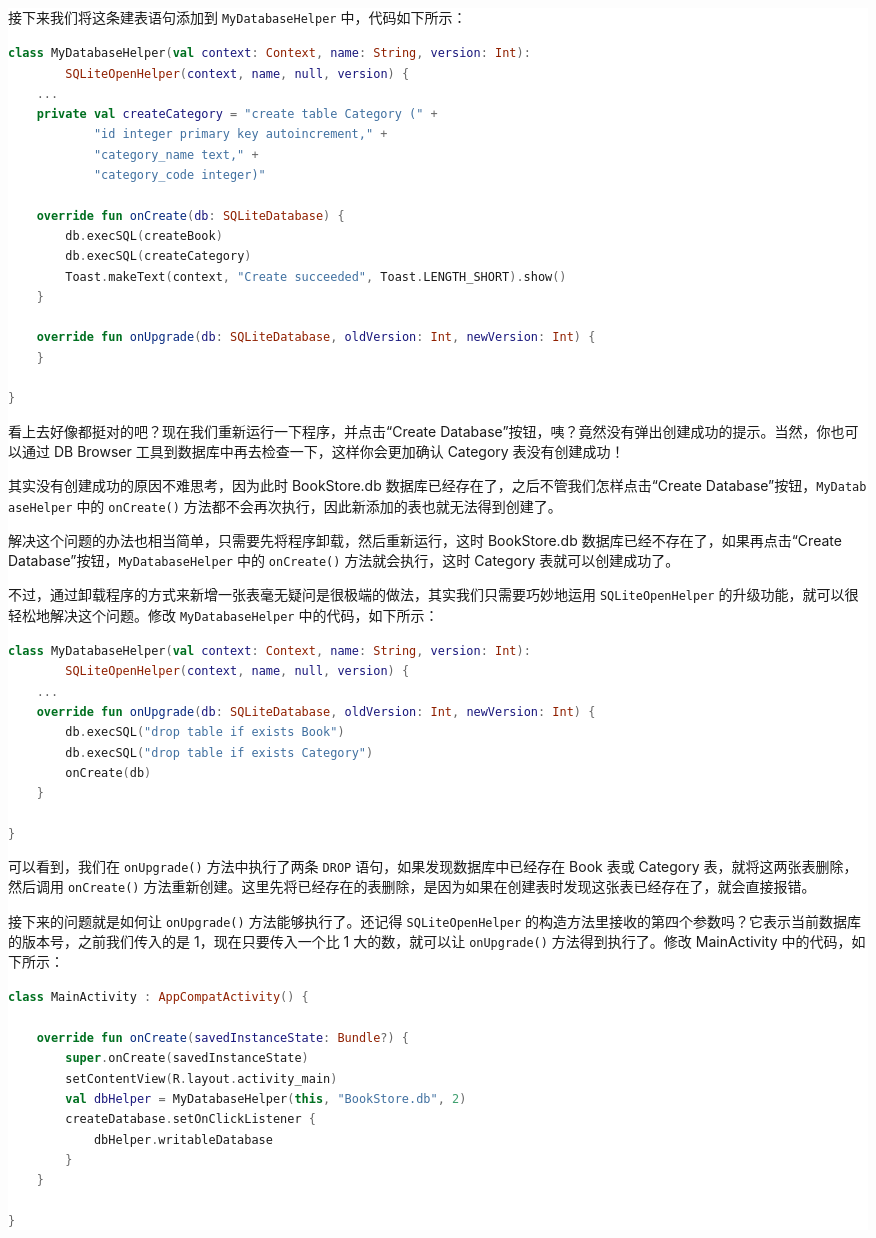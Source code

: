 接下来我们将这条建表语句添加到 `MyDatabaseHelper` 中，代码如下所示：

```Kotlin
class MyDatabaseHelper(val context: Context, name: String, version: Int):
        SQLiteOpenHelper(context, name, null, version) {
    ...
    private val createCategory = "create table Category (" +
            "id integer primary key autoincrement," +
            "category_name text," +
            "category_code integer)"

    override fun onCreate(db: SQLiteDatabase) {
        db.execSQL(createBook)
        db.execSQL(createCategory)
        Toast.makeText(context, "Create succeeded", Toast.LENGTH_SHORT).show()
    }

    override fun onUpgrade(db: SQLiteDatabase, oldVersion: Int, newVersion: Int) {
    }

}
```

看上去好像都挺对的吧？现在我们重新运行一下程序，并点击“Create Database”按钮，咦？竟然没有弹出创建成功的提示。当然，你也可以通过 DB Browser 工具到数据库中再去检查一下，这样你会更加确认 Category 表没有创建成功！

其实没有创建成功的原因不难思考，因为此时 BookStore.db 数据库已经存在了，之后不管我们怎样点击“Create Database”按钮，`MyDatabaseHelper` 中的 `onCreate()` 方法都不会再次执行，因此新添加的表也就无法得到创建了。

解决这个问题的办法也相当简单，只需要先将程序卸载，然后重新运行，这时 BookStore.db 数据库已经不存在了，如果再点击“Create Database”按钮，`MyDatabaseHelper` 中的 `onCreate()` 方法就会执行，这时 Category 表就可以创建成功了。

不过，通过卸载程序的方式来新增一张表毫无疑问是很极端的做法，其实我们只需要巧妙地运用 `SQLiteOpenHelper` 的升级功能，就可以很轻松地解决这个问题。修改 `MyDatabaseHelper` 中的代码，如下所示：

```Kotlin
class MyDatabaseHelper(val context: Context, name: String, version: Int):
        SQLiteOpenHelper(context, name, null, version) {
    ...
    override fun onUpgrade(db: SQLiteDatabase, oldVersion: Int, newVersion: Int) {
        db.execSQL("drop table if exists Book")
        db.execSQL("drop table if exists Category")
        onCreate(db)
    }

}
```

可以看到，我们在 `onUpgrade()` 方法中执行了两条 `DROP` 语句，如果发现数据库中已经存在 Book 表或 Category 表，就将这两张表删除，然后调用 `onCreate()` 方法重新创建。这里先将已经存在的表删除，是因为如果在创建表时发现这张表已经存在了，就会直接报错。

接下来的问题就是如何让 `onUpgrade()` 方法能够执行了。还记得 `SQLiteOpenHelper` 的构造方法里接收的第四个参数吗？它表示当前数据库的版本号，之前我们传入的是 1，现在只要传入一个比 1 大的数，就可以让 `onUpgrade()` 方法得到执行了。修改 MainActivity 中的代码，如下所示：

```Kotlin
class MainActivity : AppCompatActivity() {

    override fun onCreate(savedInstanceState: Bundle?) {
        super.onCreate(savedInstanceState)
        setContentView(R.layout.activity_main)
        val dbHelper = MyDatabaseHelper(this, "BookStore.db", 2)
        createDatabase.setOnClickListener {
            dbHelper.writableDatabase
        }
    }

}
```
